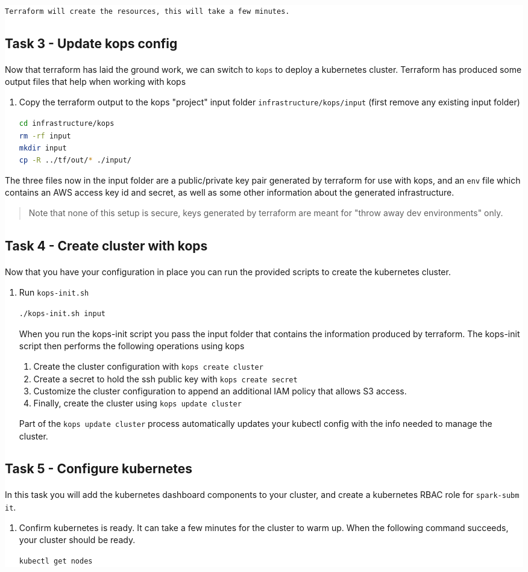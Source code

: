     Terraform will create the resources, this will take a few minutes.

## Task 3 - Update kops config

Now that terraform has laid the ground work, we can switch to `kops` to deploy a kubernetes cluster.  Terraform has produced some output files that help when working with kops

1. Copy the terraform output to the kops "project" input folder `infrastructure/kops/input` (first remove any existing input folder)

    ```bash
    cd infrastructure/kops
    rm -rf input
    mkdir input
    cp -R ../tf/out/* ./input/
    ```

The three files now in the input folder are a public/private key pair generated by terraform for use with kops, and an `env` file which contains an AWS access key id and secret, as well as some other information about the generated infrastructure.

> Note that none of this setup is secure, keys generated by terraform are meant for "throw away dev environments" only.

## Task 4 - Create cluster with kops

Now that you have your configuration in place you can run the provided scripts to create the kubernetes cluster.

1. Run `kops-init.sh`

    ```bash
    ./kops-init.sh input
    ```

    When you run the kops-init script you pass the input folder that contains the information produced by terraform.  The kops-init script then performs the following operations using kops

    1. Create the cluster configuration with `kops create cluster`
    1. Create a secret to hold the ssh public key with `kops create secret`
    1. Customize the cluster configuration to append an additional IAM policy that allows S3 access.
    1. Finally, create the cluster using `kops update cluster`

    Part of the `kops update cluster` process automatically updates your kubectl config with the info needed to manage the cluster.

## Task 5 - Configure kubernetes

In this task you will add the kubernetes dashboard components to your cluster, and create a kubernetes RBAC role for `spark-submit`.

1. Confirm kubernetes is ready.  It can take a few minutes for the cluster to warm up.  When the following command succeeds, your cluster should be ready.

    ```bash
    kubectl get nodes
    ```

